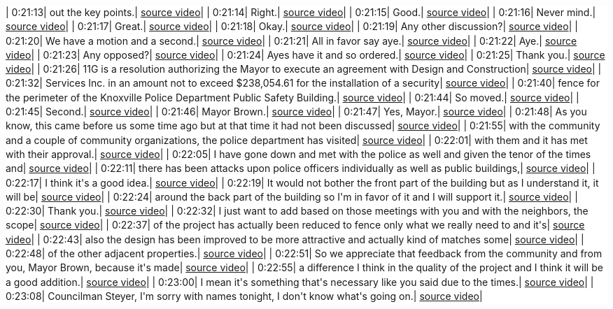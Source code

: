 | 0:21:13| out the key points.| [source video](https://archive.org/details/CityCouncil151013?start=1273)|
| 0:21:14| Right.| [source video](https://archive.org/details/CityCouncil151013?start=1274)|
| 0:21:15| Good.| [source video](https://archive.org/details/CityCouncil151013?start=1275)|
| 0:21:16| Never mind.| [source video](https://archive.org/details/CityCouncil151013?start=1276)|
| 0:21:17| Great.| [source video](https://archive.org/details/CityCouncil151013?start=1277)|
| 0:21:18| Okay.| [source video](https://archive.org/details/CityCouncil151013?start=1278)|
| 0:21:19| Any other discussion?| [source video](https://archive.org/details/CityCouncil151013?start=1279)|
| 0:21:20| We have a motion and a second.| [source video](https://archive.org/details/CityCouncil151013?start=1280)|
| 0:21:21| All in favor say aye.| [source video](https://archive.org/details/CityCouncil151013?start=1281)|
| 0:21:22| Aye.| [source video](https://archive.org/details/CityCouncil151013?start=1282)|
| 0:21:23| Any opposed?| [source video](https://archive.org/details/CityCouncil151013?start=1283)|
| 0:21:24| Ayes have it and so ordered.| [source video](https://archive.org/details/CityCouncil151013?start=1284)|
| 0:21:25| Thank you.| [source video](https://archive.org/details/CityCouncil151013?start=1285)|
| 0:21:26| 11G is a resolution authorizing the Mayor to execute an agreement with Design and Construction| [source video](https://archive.org/details/CityCouncil151013?start=1286)|
| 0:21:32| Services Inc. in an amount not to exceed $238,054.61 for the installation of a security| [source video](https://archive.org/details/CityCouncil151013?start=1292)|
| 0:21:40| fence for the perimeter of the Knoxville Police Department Public Safety Building.| [source video](https://archive.org/details/CityCouncil151013?start=1300)|
| 0:21:44| So moved.| [source video](https://archive.org/details/CityCouncil151013?start=1304)|
| 0:21:45| Second.| [source video](https://archive.org/details/CityCouncil151013?start=1305)|
| 0:21:46| Mayor Brown.| [source video](https://archive.org/details/CityCouncil151013?start=1306)|
| 0:21:47| Yes, Mayor.| [source video](https://archive.org/details/CityCouncil151013?start=1307)|
| 0:21:48| As you know, this came before us some time ago but at that time it had not been discussed| [source video](https://archive.org/details/CityCouncil151013?start=1308)|
| 0:21:55| with the community and a couple of community organizations, the police department has visited| [source video](https://archive.org/details/CityCouncil151013?start=1315)|
| 0:22:01| with them and it has met with their approval.| [source video](https://archive.org/details/CityCouncil151013?start=1321)|
| 0:22:05| I have gone down and met with the police as well and given the tenor of the times and| [source video](https://archive.org/details/CityCouncil151013?start=1325)|
| 0:22:11| there has been attacks upon police officers individually as well as public buildings,| [source video](https://archive.org/details/CityCouncil151013?start=1331)|
| 0:22:17| I think it's a good idea.| [source video](https://archive.org/details/CityCouncil151013?start=1337)|
| 0:22:19| It would not bother the front part of the building but as I understand it, it will be| [source video](https://archive.org/details/CityCouncil151013?start=1339)|
| 0:22:24| around the back part of the building so I'm in favor of it and I will support it.| [source video](https://archive.org/details/CityCouncil151013?start=1344)|
| 0:22:30| Thank you.| [source video](https://archive.org/details/CityCouncil151013?start=1350)|
| 0:22:32| I just want to add based on those meetings with you and with the neighbors, the scope| [source video](https://archive.org/details/CityCouncil151013?start=1352)|
| 0:22:37| of the project has actually been reduced to fence only what we really need to and it's| [source video](https://archive.org/details/CityCouncil151013?start=1357)|
| 0:22:43| also the design has been improved to be more attractive and actually kind of matches some| [source video](https://archive.org/details/CityCouncil151013?start=1363)|
| 0:22:48| of the other adjacent properties.| [source video](https://archive.org/details/CityCouncil151013?start=1368)|
| 0:22:51| So we appreciate that feedback from the community and from you, Mayor Brown, because it's made| [source video](https://archive.org/details/CityCouncil151013?start=1371)|
| 0:22:55| a difference I think in the quality of the project and I think it will be a good addition.| [source video](https://archive.org/details/CityCouncil151013?start=1375)|
| 0:23:00| I mean it's something that's necessary like you said due to the times.| [source video](https://archive.org/details/CityCouncil151013?start=1380)|
| 0:23:08| Councilman Steyer, I'm sorry with names tonight, I don't know what's going on.| [source video](https://archive.org/details/CityCouncil151013?start=1388)|